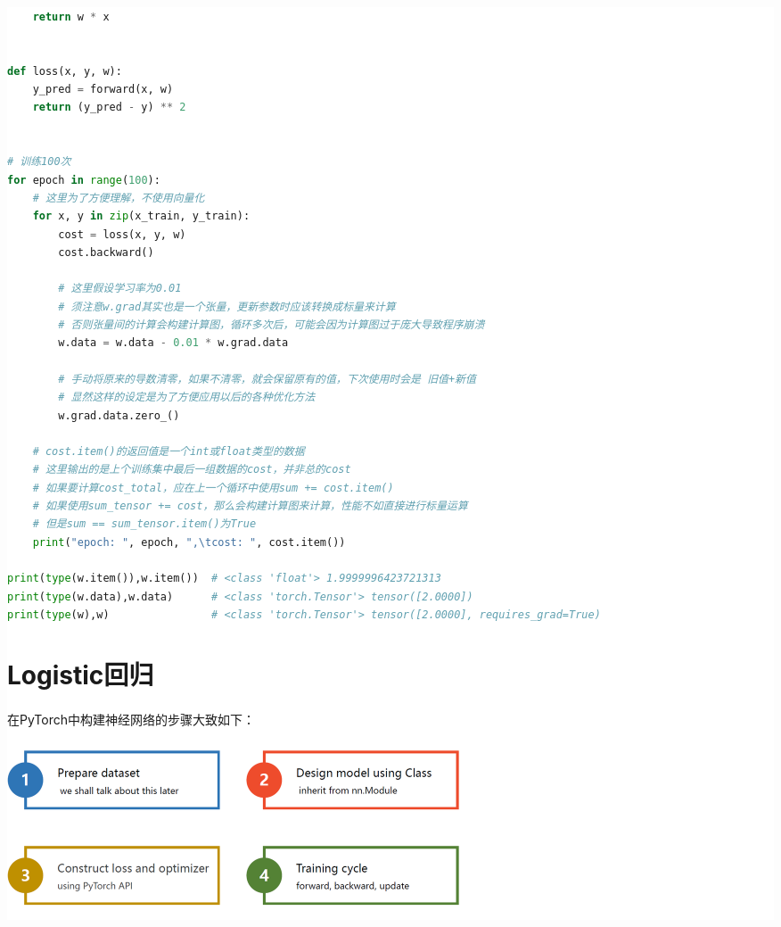 ```python
    return w * x


def loss(x, y, w):
    y_pred = forward(x, w)
    return (y_pred - y) ** 2


# 训练100次
for epoch in range(100):
    # 这里为了方便理解，不使用向量化
    for x, y in zip(x_train, y_train):
        cost = loss(x, y, w)
        cost.backward()

        # 这里假设学习率为0.01
        # 须注意w.grad其实也是一个张量，更新参数时应该转换成标量来计算
        # 否则张量间的计算会构建计算图，循环多次后，可能会因为计算图过于庞大导致程序崩溃
        w.data = w.data - 0.01 * w.grad.data

        # 手动将原来的导数清零，如果不清零，就会保留原有的值，下次使用时会是 旧值+新值
        # 显然这样的设定是为了方便应用以后的各种优化方法
        w.grad.data.zero_()

    # cost.item()的返回值是一个int或float类型的数据
    # 这里输出的是上个训练集中最后一组数据的cost，并非总的cost
    # 如果要计算cost_total，应在上一个循环中使用sum += cost.item()
    # 如果使用sum_tensor += cost，那么会构建计算图来计算，性能不如直接进行标量运算
    # 但是sum == sum_tensor.item()为True
    print("epoch: ", epoch, ",\tcost: ", cost.item())

print(type(w.item()),w.item()) 	# <class 'float'> 1.9999996423721313
print(type(w.data),w.data) 		# <class 'torch.Tensor'> tensor([2.0000])
print(type(w),w) 				# <class 'torch.Tensor'> tensor([2.0000], requires_grad=True)
```

# Logistic回归

 在PyTorch中构建神经网络的步骤大致如下：

<img src="src-PyTorch深度学习实践/image-20200820191209307.png" style="zoom:50%"/>
